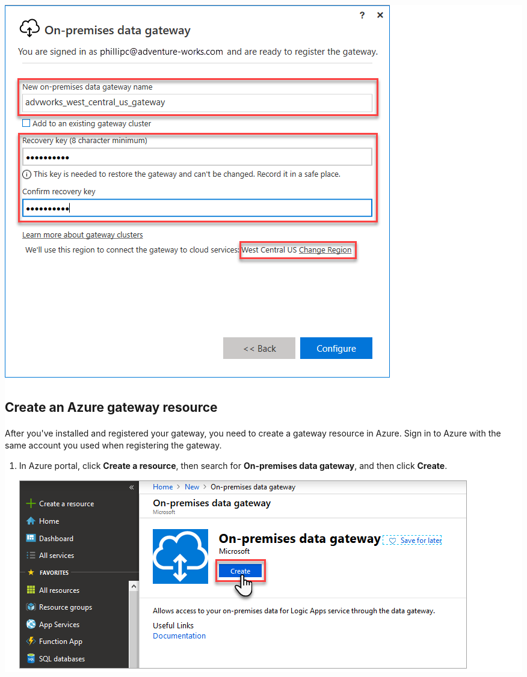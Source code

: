    ![Screenshot showing Register.](media/analysis-services-gateway-install/aas-gateway-register-name.png)


## Create an Azure gateway resource

After you've installed and registered your gateway, you need to create a gateway resource in Azure. Sign in to Azure with the same account you used when registering the gateway.

1. In Azure portal, click **Create a resource**, then search for **On-premises data gateway**, and then click **Create**.

   ![Screenshot showing create a gateway resource.](media/analysis-services-gateway-install/aas-gateway-new-azure-resource.png)
